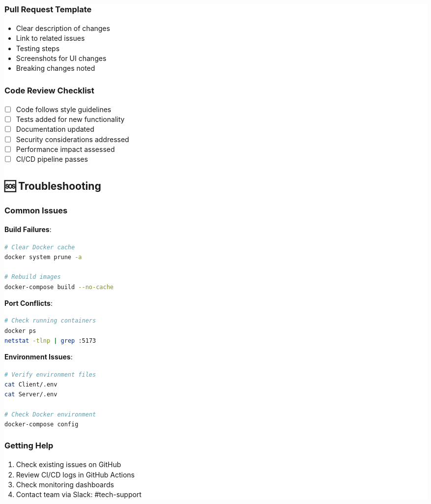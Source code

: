 ### Pull Request Template
- Clear description of changes
- Link to related issues
- Testing steps
- Screenshots for UI changes
- Breaking changes noted

### Code Review Checklist
- [ ] Code follows style guidelines
- [ ] Tests added for new functionality
- [ ] Documentation updated
- [ ] Security considerations addressed
- [ ] Performance impact assessed
- [ ] CI/CD pipeline passes

## 🆘 Troubleshooting

### Common Issues

**Build Failures**:
```bash
# Clear Docker cache
docker system prune -a

# Rebuild images
docker-compose build --no-cache
```

**Port Conflicts**:
```bash
# Check running containers
docker ps
netstat -tlnp | grep :5173
```

**Environment Issues**:
```bash
# Verify environment files
cat Client/.env
cat Server/.env

# Check Docker environment
docker-compose config
```

### Getting Help

1. Check existing issues on GitHub
2. Review CI/CD logs in GitHub Actions
3. Check monitoring dashboards
4. Contact team via Slack: #tech-support
